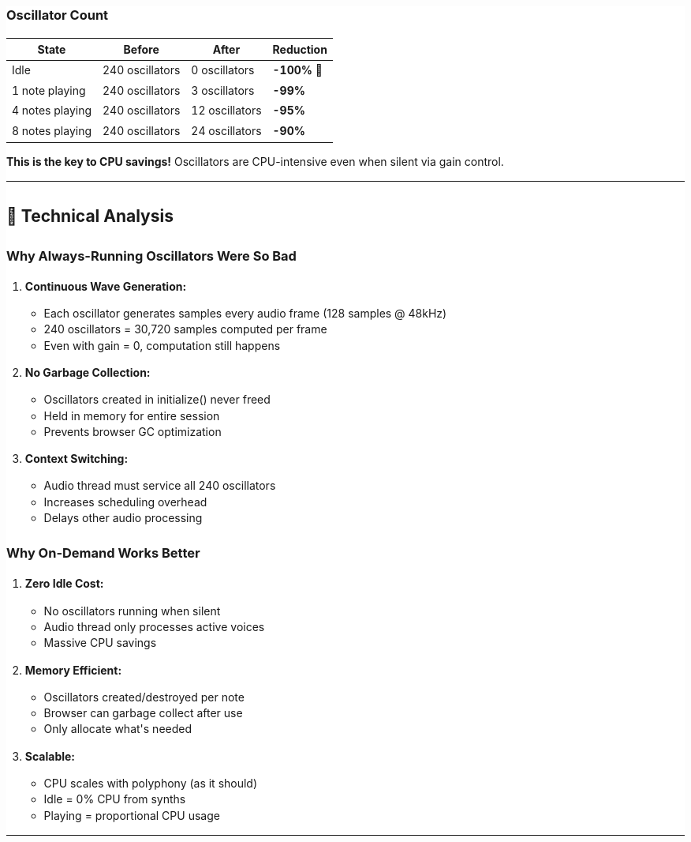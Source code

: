 
### Oscillator Count

| State | Before | After | Reduction |
|-------|--------|-------|-----------|
| Idle | 240 oscillators | 0 oscillators | **-100%** 🎯 |
| 1 note playing | 240 oscillators | 3 oscillators | **-99%** |
| 4 notes playing | 240 oscillators | 12 oscillators | **-95%** |
| 8 notes playing | 240 oscillators | 24 oscillators | **-90%** |

**This is the key to CPU savings!** Oscillators are CPU-intensive even when silent via gain control.

---

## 🔬 Technical Analysis

### Why Always-Running Oscillators Were So Bad

1. **Continuous Wave Generation:**
   - Each oscillator generates samples every audio frame (128 samples @ 48kHz)
   - 240 oscillators = 30,720 samples computed per frame
   - Even with gain = 0, computation still happens

2. **No Garbage Collection:**
   - Oscillators created in initialize() never freed
   - Held in memory for entire session
   - Prevents browser GC optimization

3. **Context Switching:**
   - Audio thread must service all 240 oscillators
   - Increases scheduling overhead
   - Delays other audio processing

### Why On-Demand Works Better

1. **Zero Idle Cost:**
   - No oscillators running when silent
   - Audio thread only processes active voices
   - Massive CPU savings

2. **Memory Efficient:**
   - Oscillators created/destroyed per note
   - Browser can garbage collect after use
   - Only allocate what's needed

3. **Scalable:**
   - CPU scales with polyphony (as it should)
   - Idle = 0% CPU from synths
   - Playing = proportional CPU usage

---